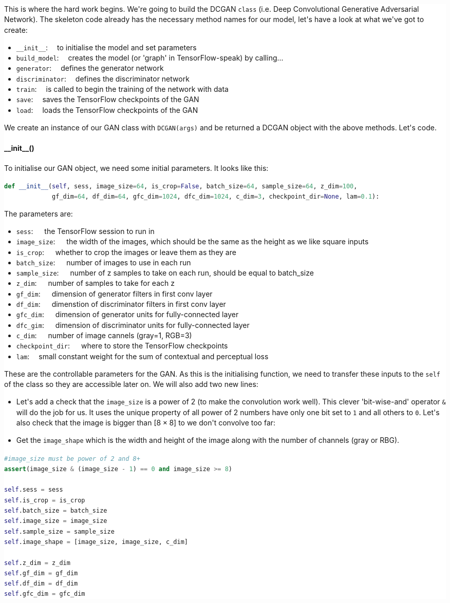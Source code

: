 This is where the hard work begins. We're going to build the DCGAN `class` (i.e. Deep Convolutional Generative Adversarial Network). The skeleton code already has the necessary method names for our model, let's have a look at what we've got to create:

* `__init__`:  &emsp;to initialise the model and set parameters
* `build_model`: &emsp;creates the model (or 'graph' in TensorFlow-speak) by calling...
* `generator`: &emsp;defines the generator network
* `discriminator`: &emsp;defines the discriminator network
* `train`: &emsp;is called to begin the training of the network with data
* `save`: &emsp;saves the TensorFlow checkpoints of the GAN
* `load`: &emsp;loads the TensorFlow checkpoints of the GAN

We create an instance of our GAN class with `DCGAN(args)` and be returned a DCGAN object with the above methods. Let's code.

<h4 id="init"> __init__() </h4>

To initialise our GAN object, we need some initial parameters. It looks like this:

```python
def __init__(self, sess, image_size=64, is_crop=False, batch_size=64, sample_size=64, z_dim=100,
             gf_dim=64, df_dim=64, gfc_dim=1024, dfc_dim=1024, c_dim=3, checkpoint_dir=None, lam=0.1):
 ```

The parameters are:

* `sess`: &emsp; the TensorFlow session to run in
* `image_size`: &emsp; the width of the images, which should be the same as the height as we like square inputs
* `is_crop`: &emsp; whether to crop the images or leave them as they are
* `batch_size`: &emsp; number of images to use in each run
* `sample_size`: &emsp; number of z samples to take on each run, should be equal to batch_size
* `z_dim`: &emsp; number of samples to take for each z
* `gf_dim`: &emsp; dimension of generator filters in first conv layer
* `df_dim`: &emsp; dimenstion of discriminator filters in first conv layer
* `gfc_dim`: &emsp; dimension of generator units for fully-connected layer
* `dfc_gim`: &emsp; dimension of discriminator units for fully-connected layer
* `c_dim`: &emsp; number of image cannels (gray=1, RGB=3)
* `checkpoint_dir`: &emsp; where to store the TensorFlow checkpoints
* `lam`: &emsp;small constant weight for the sum of contextual and perceptual loss

These are the controllable parameters for the GAN. As this is the initialising function, we need to transfer these inputs to the `self` of the class so they are accessible later on. We will also add two new lines:

* Let's add a check that the `image_size` is a power of 2 (to make the convolution work well). This clever 'bit-wise-and' operator `&` will do the job for us. It uses the unique property of all power of 2 numbers have only one bit set to `1` and all others to `0`. Let's also check that the image is bigger than $[8  \times 8]$ to we don't convolve too far:

* Get the `image_shape` which is the width and height of the image along with the number of channels (gray or RBG).

```python
#image_size must be power of 2 and 8+
assert(image_size & (image_size - 1) == 0 and image_size >= 8)

self.sess = sess
self.is_crop = is_crop
self.batch_size = batch_size
self.image_size = image_size
self.sample_size = sample_size
self.image_shape = [image_size, image_size, c_dim]

self.z_dim = z_dim
self.gf_dim = gf_dim
self.df_dim = df_dim        
self.gfc_dim = gfc_dim
```